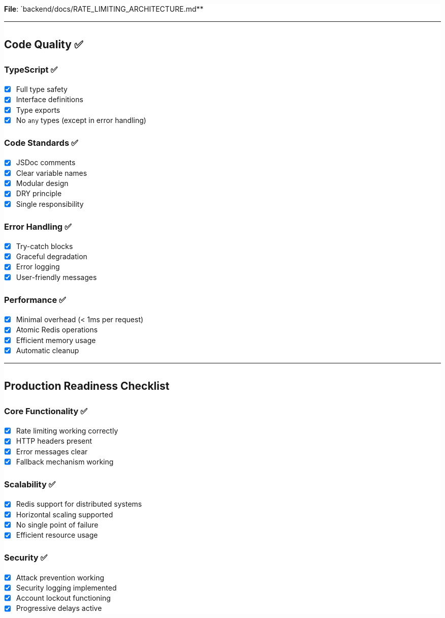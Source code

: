 **File**: `backend/docs/RATE_LIMITING_ARCHITECTURE.md**

---

## Code Quality ✅

### TypeScript ✅
- [x] Full type safety
- [x] Interface definitions
- [x] Type exports
- [x] No `any` types (except in error handling)

### Code Standards ✅
- [x] JSDoc comments
- [x] Clear variable names
- [x] Modular design
- [x] DRY principle
- [x] Single responsibility

### Error Handling ✅
- [x] Try-catch blocks
- [x] Graceful degradation
- [x] Error logging
- [x] User-friendly messages

### Performance ✅
- [x] Minimal overhead (< 1ms per request)
- [x] Atomic Redis operations
- [x] Efficient memory usage
- [x] Automatic cleanup

---

## Production Readiness Checklist

### Core Functionality ✅
- [x] Rate limiting working correctly
- [x] HTTP headers present
- [x] Error messages clear
- [x] Fallback mechanism working

### Scalability ✅
- [x] Redis support for distributed systems
- [x] Horizontal scaling supported
- [x] No single point of failure
- [x] Efficient resource usage

### Security ✅
- [x] Attack prevention working
- [x] Security logging implemented
- [x] Account lockout functioning
- [x] Progressive delays active

